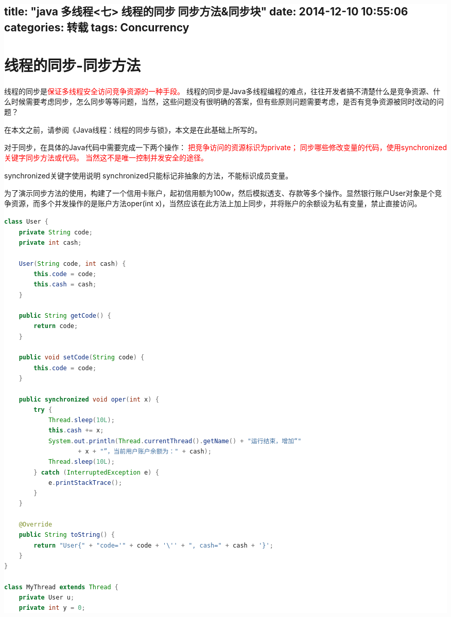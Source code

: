 title: "java 多线程<七> 线程的同步 同步方法&同步块"
date: 2014-12-10 10:55:06
categories: 转载
tags: Concurrency
---
# 线程的同步-同步方法
 
线程的同步是<span style="color:red">保证多线程安全访问竞争资源的一种手段。</span>
线程的同步是Java多线程编程的难点，往往开发者搞不清楚什么是竞争资源、什么时候需要考虑同步，怎么同步等等问题，当然，这些问题没有很明确的答案，但有些原则问题需要考虑，是否有竞争资源被同时改动的问题？
 
在本文之前，请参阅《Java线程：线程的同步与锁》，本文是在此基础上所写的。
 
对于同步，在具体的Java代码中需要完成一下两个操作：
<span style="color:red">
把竞争访问的资源标识为private；
同步哪些修改变量的代码，使用synchronized关键字同步方法或代码。
当然这不是唯一控制并发安全的途径。
</span>

synchronized关键字使用说明
synchronized只能标记非抽象的方法，不能标识成员变量。
 
为了演示同步方法的使用，构建了一个信用卡账户，起初信用额为100w，然后模拟透支、存款等多个操作。显然银行账户User对象是个竞争资源，而多个并发操作的是账户方法oper(int x)，当然应该在此方法上加上同步，并将账户的余额设为私有变量，禁止直接访问。
```java
class User {
	private String code;
	private int cash;

	User(String code, int cash) {
		this.code = code;
		this.cash = cash;
	}

	public String getCode() {
		return code;
	}

	public void setCode(String code) {
		this.code = code;
	}

	public synchronized void oper(int x) {
		try {
			Thread.sleep(10L);
			this.cash += x;
			System.out.println(Thread.currentThread().getName() + "运行结束，增加“"
					+ x + "”，当前用户账户余额为：" + cash);
			Thread.sleep(10L);
		} catch (InterruptedException e) {
			e.printStackTrace();
		}
	}

	@Override
	public String toString() {
		return "User{" + "code='" + code + '\'' + ", cash=" + cash + '}';
	}
}

class MyThread extends Thread {
	private User u;
	private int y = 0;
```